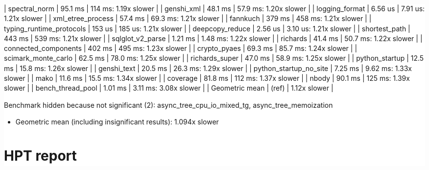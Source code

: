 | spectral_norm             | 95.1 ms                                                                                                         | 114 ms: 1.19x slower                                                                                                  |
| genshi_xml                | 48.1 ms                                                                                                         | 57.9 ms: 1.20x slower                                                                                                 |
| logging_format            | 6.56 us                                                                                                         | 7.91 us: 1.21x slower                                                                                                 |
| xml_etree_process         | 57.4 ms                                                                                                         | 69.3 ms: 1.21x slower                                                                                                 |
| fannkuch                  | 379 ms                                                                                                          | 458 ms: 1.21x slower                                                                                                  |
| typing_runtime_protocols  | 153 us                                                                                                          | 185 us: 1.21x slower                                                                                                  |
| deepcopy_reduce           | 2.56 us                                                                                                         | 3.10 us: 1.21x slower                                                                                                 |
| shortest_path             | 443 ms                                                                                                          | 539 ms: 1.21x slower                                                                                                  |
| sqlglot_v2_parse          | 1.21 ms                                                                                                         | 1.48 ms: 1.22x slower                                                                                                 |
| richards                  | 41.4 ms                                                                                                         | 50.7 ms: 1.22x slower                                                                                                 |
| connected_components      | 402 ms                                                                                                          | 495 ms: 1.23x slower                                                                                                  |
| crypto_pyaes              | 69.3 ms                                                                                                         | 85.7 ms: 1.24x slower                                                                                                 |
| scimark_monte_carlo       | 62.5 ms                                                                                                         | 78.0 ms: 1.25x slower                                                                                                 |
| richards_super            | 47.0 ms                                                                                                         | 58.9 ms: 1.25x slower                                                                                                 |
| python_startup            | 12.5 ms                                                                                                         | 15.8 ms: 1.26x slower                                                                                                 |
| genshi_text               | 20.5 ms                                                                                                         | 26.3 ms: 1.29x slower                                                                                                 |
| python_startup_no_site    | 7.25 ms                                                                                                         | 9.62 ms: 1.33x slower                                                                                                 |
| mako                      | 11.6 ms                                                                                                         | 15.5 ms: 1.34x slower                                                                                                 |
| coverage                  | 81.8 ms                                                                                                         | 112 ms: 1.37x slower                                                                                                  |
| nbody                     | 90.1 ms                                                                                                         | 125 ms: 1.39x slower                                                                                                  |
| bench_thread_pool         | 1.01 ms                                                                                                         | 3.11 ms: 3.08x slower                                                                                                 |
| Geometric mean            | (ref)                                                                                                           | 1.12x slower                                                                                                          |

Benchmark hidden because not significant (2): async_tree_cpu_io_mixed_tg, async_tree_memoization

- Geometric mean (including insignificant results): 1.094x slower

# HPT report
